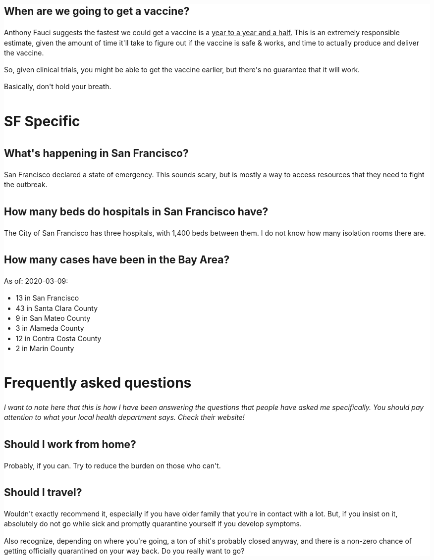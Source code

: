 ## When are we going to get a vaccine?

Anthony Fauci suggests the fastest we could get a vaccine is a [year to a year and a half.](https://www.newyorker.com/news/news-desk/how-long-will-it-take-to-develop-a-coronavirus-vaccine) This is an extremely responsible estimate, given the amount of time it'll take to figure out if the vaccine is safe & works, and time to actually produce and deliver the vaccine.

So, given clinical trials, you might be able to get the vaccine earlier, but there's no guarantee that it will work. 

Basically, don't hold your breath. 


# SF Specific

## What's happening in San Francisco?
San Francisco declared a state of emergency. This sounds scary, but is mostly a way to access resources that they need to fight the outbreak.

## How many beds do hospitals in San Francisco have?
The City of San Francisco has three hospitals, with 1,400 beds between them. I do not know how many isolation rooms there are. 

## How many cases have been in the Bay Area? 

As of: 2020-03-09: 
- 13 in San Francisco
- 43 in Santa Clara County
- 9 in San Mateo County
- 3 in Alameda County
- 12 in Contra Costa County
- 2 in Marin County


# Frequently asked questions
*I want to note here that this is how I have been answering the questions that people have asked me specifically. You should pay attention to what your local health department says. Check their website!*

## Should I work from home?
Probably, if you can. Try to reduce the burden on those who can't. 

## Should I travel?
Wouldn't exactly recommend it, especially if you have older family that you're in contact with a lot. But, if you insist on it, absolutely do not go while sick and promptly quarantine yourself if you develop symptoms. 

Also recognize, depending on where you're going, a ton of shit's probably closed anyway, and there is a non-zero chance of getting officially quarantined on your way back. Do you really want to go?
